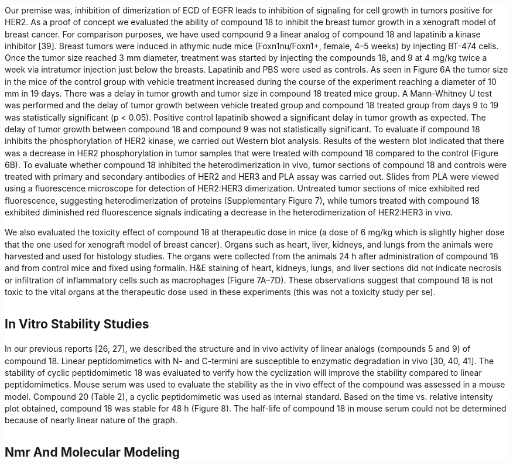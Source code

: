 Our premise was, inhibition of dimerization of ECD of EGFR leads to inhibition of signaling for cell growth in tumors positive for HER2. As a proof of concept we evaluated the ability of compound 18 to inhibit the breast tumor growth in a xenograft model of breast cancer. For comparison purposes, we have used compound 9 a linear analog of compound 18 and lapatinib a kinase inhibitor [39]. Breast tumors were induced in athymic nude mice (Foxn1nu/Foxn1+, female, 4–5 weeks) by injecting BT-474 cells. Once the tumor size reached 3 mm diameter, treatment was started by injecting the compounds 18, and 9 at 4 mg/kg twice a week via intratumor injection just below the breasts. Lapatinib and PBS were used as controls. As seen in Figure 6A the tumor size in the mice of the control group with vehicle treatment increased during the course of the experiment reaching a diameter of 10 mm in 19 days. There was a delay in tumor growth and tumor size in compound 18 treated mice group. A Mann-Whitney U test was performed and the delay of tumor growth between vehicle treated group and compound 18 treated group from days 9 to 19 was statistically significant (p < 0.05). Positive control lapatinib showed a significant delay in tumor growth as expected. The delay of tumor growth between compound 18 and compound 9 was not statistically significant. To evaluate if compound 18 inhibits the phosphorylation of HER2 kinase, we carried out Western blot analysis. Results of the western blot indicated that there was a decrease in HER2 phosphorylation in tumor samples that were treated with compound 18 compared to the control (Figure 6B). To evaluate whether compound 18 inhibited the heterodimerization in vivo, tumor sections of compound 18 and controls were treated with primary and secondary antibodies of HER2 and HER3 and PLA assay was carried out. Slides from PLA were viewed using a fluorescence microscope for detection of HER2:HER3 dimerization. Untreated tumor sections of mice exhibited red fluorescence, suggesting heterodimerization of proteins (Supplementary Figure 7), while tumors treated with compound 18 exhibited diminished red fluorescence signals indicating a decrease in the heterodimerization of HER2:HER3 in vivo.

We also evaluated the toxicity effect of compound 18 at therapeutic dose in mice (a dose of 6 mg/kg which is slightly higher dose that the one used for xenograft model of breast cancer). Organs such as heart, liver, kidneys, and lungs from the animals were harvested and used for histology studies. The organs were collected from the animals 24 h after administration of compound 18 and from control mice and fixed using formalin. H&E staining of heart, kidneys, lungs, and liver sections did not indicate necrosis or infiltration of inflammatory cells such as macrophages (Figure 7A–7D). These observations suggest that compound 18 is not toxic to the vital organs at the therapeutic dose used in these experiments (this was not a toxicity study per se).

## In Vitro Stability Studies

In our previous reports [26, 27], we described the structure and in vivo activity of linear analogs (compounds 5 and 9) of compound 18. Linear peptidomimetics with N- and C-termini are susceptible to enzymatic degradation in vivo [30, 40, 41]. The stability of cyclic peptidomimetic 18 was evaluated to verify how the cyclization will improve the stability compared to linear peptidomimetics. Mouse serum was used to evaluate the stability as the in vivo effect of the compound was assessed in a mouse model. Compound 20 (Table 2), a cyclic peptidomimetic was used as internal standard. Based on the time vs. relative intensity plot obtained, compound 18 was stable for 48 h (Figure 8). The half-life of compound 18 in mouse serum could not be determined because of nearly linear nature of the graph.

## Nmr And Molecular Modeling
